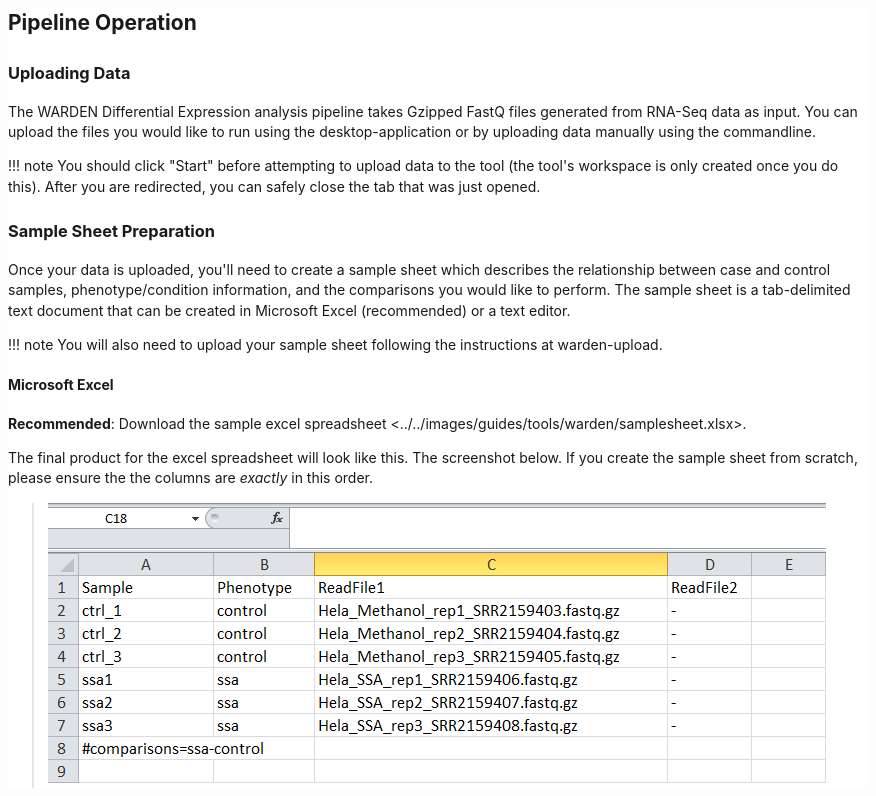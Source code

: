## Pipeline Operation

### Uploading Data

The WARDEN Differential Expression analysis pipeline takes Gzipped FastQ
files generated from RNA-Seq data as input. You can upload the files you
would like to run using the <span role="ref">desktop-application</span>
or by uploading data manually using the <span
role="ref">commandline</span>.

!!! note
    You should click "Start" before attempting to upload data to the tool
    (the tool's workspace is only created once you do this). After you are
    redirected, you can safely close the tab that was just opened.

### Sample Sheet Preparation

Once your data is uploaded, you'll need to create a sample sheet which
describes the relationship between case and control samples,
phenotype/condition information, and the comparisons you would like to
perform. The sample sheet is a tab-delimited text document that can be
created in Microsoft Excel (recommended) or a text editor.

!!! note
    You will also need to upload your sample sheet following the
    instructions at <span role="ref">warden-upload</span>.

#### Microsoft Excel

**Recommended**: Download the <span role="download">sample excel spreadsheet &lt;../../images/guides/tools/warden/samplesheet.xlsx&gt;</span>.

The final product for the excel spreadsheet will look like this. The
screenshot below. If you create the sample sheet from scratch, please
ensure the the columns are *exactly* in this order.

> ![image](../../images/guides/tools/warden/Excel_example.png)
